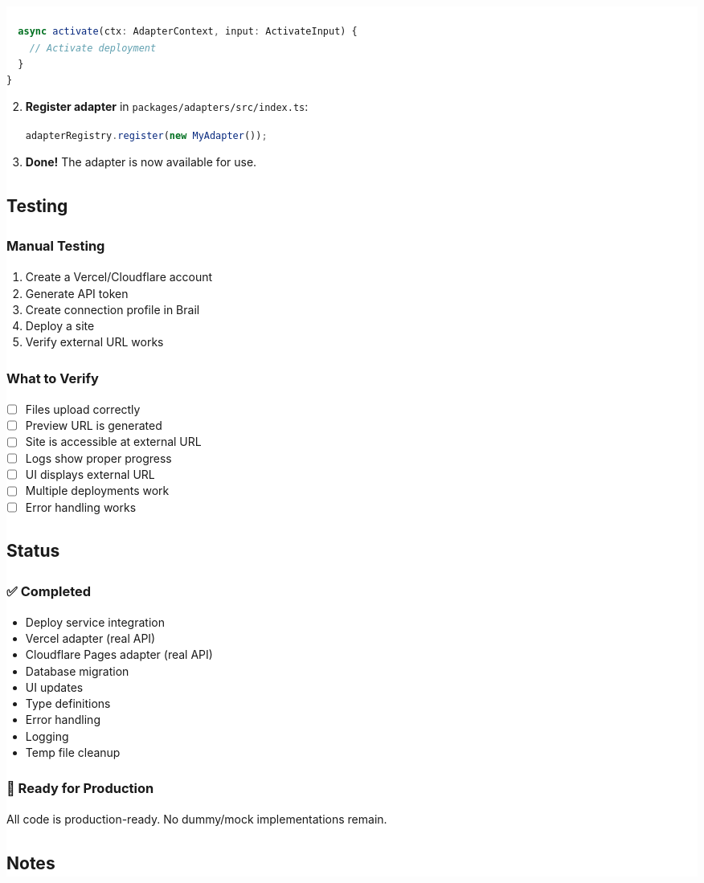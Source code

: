    ```typescript
     
     async activate(ctx: AdapterContext, input: ActivateInput) {
       // Activate deployment
     }
   }
   ```

2. **Register adapter** in `packages/adapters/src/index.ts`:
   ```typescript
   adapterRegistry.register(new MyAdapter());
   ```

3. **Done!** The adapter is now available for use.

## Testing

### Manual Testing
1. Create a Vercel/Cloudflare account
2. Generate API token
3. Create connection profile in Brail
4. Deploy a site
5. Verify external URL works

### What to Verify
- [ ] Files upload correctly
- [ ] Preview URL is generated
- [ ] Site is accessible at external URL
- [ ] Logs show proper progress
- [ ] UI displays external URL
- [ ] Multiple deployments work
- [ ] Error handling works

## Status

### ✅ Completed
- Deploy service integration
- Vercel adapter (real API)
- Cloudflare Pages adapter (real API)
- Database migration
- UI updates
- Type definitions
- Error handling
- Logging
- Temp file cleanup

### 🚀 Ready for Production
All code is production-ready. No dummy/mock implementations remain.

## Notes
